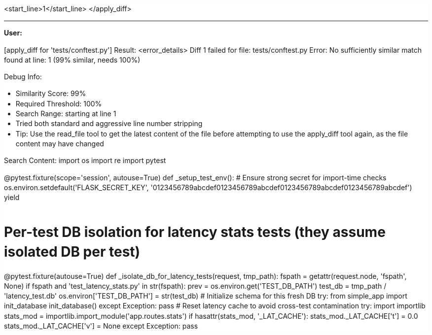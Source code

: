 <start_line>1</start_line>
</diff>
</file>
</args>
</apply_diff>

---

**User:**

[apply_diff for 'tests/conftest.py'] Result:
<error_details>
Diff 1 failed for file: tests/conftest.py
Error: No sufficiently similar match found at line: 1 (99% similar, needs 100%)

Debug Info:
- Similarity Score: 99%
- Required Threshold: 100%
- Search Range: starting at line 1
- Tried both standard and aggressive line number stripping
- Tip: Use the read_file tool to get the latest content of the file before attempting to use the apply_diff tool again, as the file content may have changed

Search Content:
import os
import re
import pytest


@pytest.fixture(scope='session', autouse=True)
def _setup_test_env():
    # Ensure strong secret for import-time checks
    os.environ.setdefault('FLASK_SECRET_KEY', '0123456789abcdef0123456789abcdef0123456789abcdef0123456789abcdef')
    yield


# Per-test DB isolation for latency stats tests (they assume isolated DB per test)
@pytest.fixture(autouse=True)
def _isolate_db_for_latency_tests(request, tmp_path):
    fspath = getattr(request.node, 'fspath', None)
    if fspath and 'test_latency_stats.py' in str(fspath):
        prev = os.environ.get('TEST_DB_PATH')
        test_db = tmp_path / 'latency_test.db'
        os.environ['TEST_DB_PATH'] = str(test_db)
        # Initialize schema for this fresh DB
        try:
            from simple_app import init_database
            init_database()
        except Exception:
            pass
        # Reset latency cache to avoid cross-test contamination
        try:
            import importlib
            stats_mod = importlib.import_module('app.routes.stats')
            if hasattr(stats_mod, '_LAT_CACHE'):
                stats_mod._LAT_CACHE['t'] = 0.0
                stats_mod._LAT_CACHE['v'] = None
        except Exception:
            pass